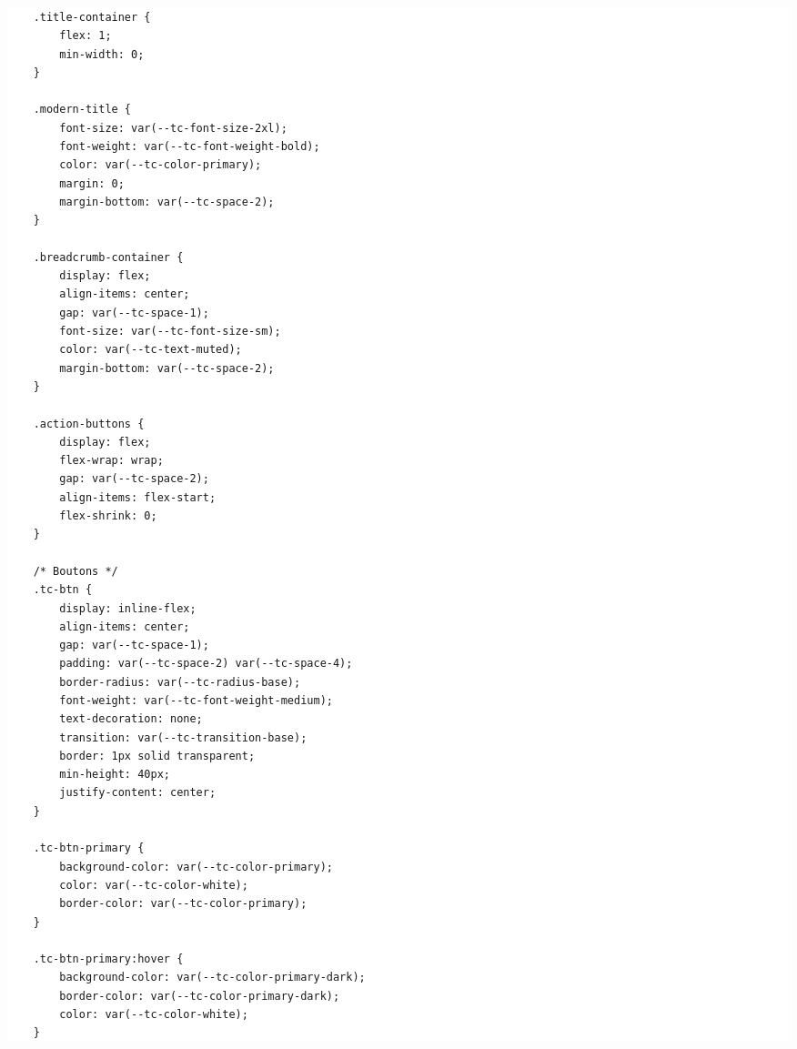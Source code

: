         .title-container {
            flex: 1;
            min-width: 0;
        }

        .modern-title {
            font-size: var(--tc-font-size-2xl);
            font-weight: var(--tc-font-weight-bold);
            color: var(--tc-color-primary);
            margin: 0;
            margin-bottom: var(--tc-space-2);
        }

        .breadcrumb-container {
            display: flex;
            align-items: center;
            gap: var(--tc-space-1);
            font-size: var(--tc-font-size-sm);
            color: var(--tc-text-muted);
            margin-bottom: var(--tc-space-2);
        }

        .action-buttons {
            display: flex;
            flex-wrap: wrap;
            gap: var(--tc-space-2);
            align-items: flex-start;
            flex-shrink: 0;
        }

        /* Boutons */
        .tc-btn {
            display: inline-flex;
            align-items: center;
            gap: var(--tc-space-1);
            padding: var(--tc-space-2) var(--tc-space-4);
            border-radius: var(--tc-radius-base);
            font-weight: var(--tc-font-weight-medium);
            text-decoration: none;
            transition: var(--tc-transition-base);
            border: 1px solid transparent;
            min-height: 40px;
            justify-content: center;
        }

        .tc-btn-primary {
            background-color: var(--tc-color-primary);
            color: var(--tc-color-white);
            border-color: var(--tc-color-primary);
        }

        .tc-btn-primary:hover {
            background-color: var(--tc-color-primary-dark);
            border-color: var(--tc-color-primary-dark);
            color: var(--tc-color-white);
        }
